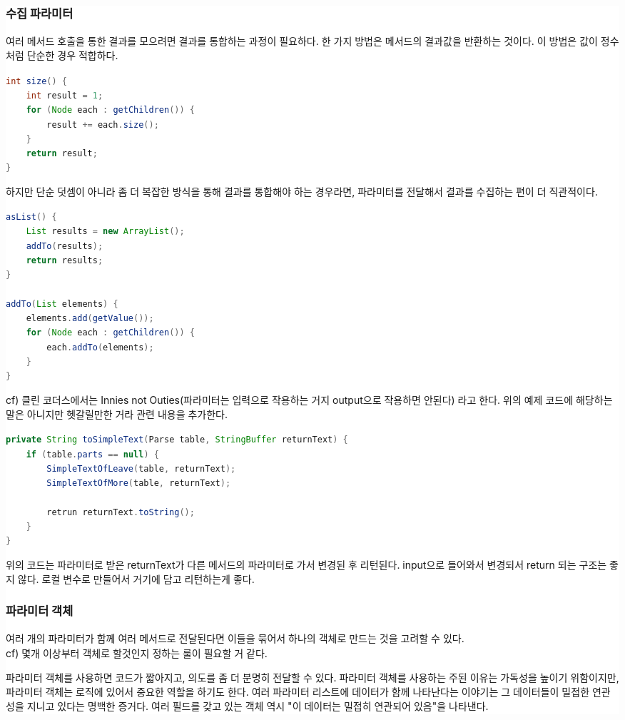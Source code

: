 ### 수집 파라미터

여러 메서드 호출을 통한 결과를 모으려면 결과를 통합하는 과정이 필요하다. 한 가지 방법은 메서드의 결과값을 반환하는 것이다. 이 방법은 값이 정수처럼 단순한 경우 적합하다.

```java
int size() {
    int result = 1;
    for (Node each : getChildren()) {
        result += each.size();
    }
    return result;
}
```

하지만 단순 덧셈이 아니라 좀 더 복잡한 방식을 통해 결과를 통합해야 하는 경우라면, 파라미터를 전달해서 결과를 수집하는 편이 더 직관적이다.

```java
asList() {
    List results = new ArrayList();
    addTo(results);
    return results;
}

addTo(List elements) {
    elements.add(getValue());
    for (Node each : getChildren()) {
        each.addTo(elements);
    }
}
```

cf\) 클린 코더스에서는 Innies not Outies\(파라미터는 입력으로 작용하는 거지 output으로 작용하면 안된다\) 라고 한다. 위의 예제 코드에 해당하는 말은 아니지만 헷갈릴만한 거라 관련 내용을 추가한다.

```java
private String toSimpleText(Parse table, StringBuffer returnText) {
    if (table.parts == null) {
        SimpleTextOfLeave(table, returnText);
        SimpleTextOfMore(table, returnText);

        retrun returnText.toString();
    }
}
```

위의 코드는 파라미터로 받은 returnText가 다른 메서드의 파라미터로 가서 변경된 후 리턴된다. input으로 들어와서 변경되서 return 되는 구조는 좋지 않다. 로컬 변수로 만들어서 거기에 담고 리턴하는게 좋다.

### 파라미터 객체

여러 개의 파라미터가 함께 여러 메서드로 전달된다면 이들을 묶어서 하나의 객체로 만드는 것을 고려할 수 있다.   
 cf\) 몇개 이상부터 객체로 할것인지 정하는 룰이 필요할 거 같다.   


파라미터 객체를 사용하면 코드가 짧아지고, 의도를 좀 더 분명히 전달할 수 있다. 파라미터 객체를 사용하는 주된 이유는 가독성을 높이기 위함이지만, 파라미터 객체는 로직에 있어서 중요한 역할을 하기도 한다. 여러 파라미터 리스트에 데이터가 함께 나타난다는 이야기는 그 데이터들이 밀접한 연관성을 지니고 있다는 명백한 증거다. 여러 필드를 갖고 있는 객체 역시 "이 데이터는 밀접히 연관되어 있음"을 나타낸다.
